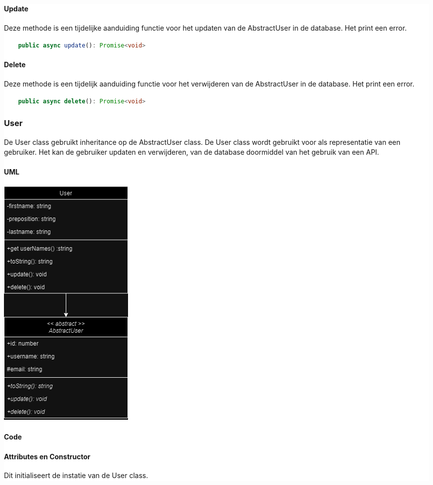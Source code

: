 #### Update
Deze methode is een tijdelijke aanduiding functie voor het updaten van de AbstractUser in de database. Het print een error.

```typescript
    public async update(): Promise<void>
```

#### Delete
Deze methode is een tijdelijk aanduiding functie voor het verwijderen van de AbstractUser in de database. Het print een error.        

```typescript
    public async delete(): Promise<void>
```

### User
De User class gebruikt inheritance op de AbstractUser class.
De User class wordt gebruikt voor als representatie van een gebruiker. Het kan de gebruiker updaten en verwijderen, van de database doormiddel van het gebruik van een API.  

#### UML   
![User](../afbeeldingen/classes/Class%20AbstractUser%20User.drawio.png)

#### Code

#### Attributes en Constructor
Dit initialiseert de instatie van de User class.
